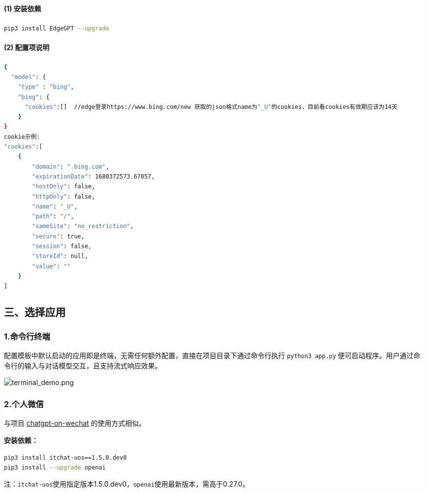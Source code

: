#### (1) 安装依赖

```bash
pip3 install EdgeGPT --upgrade
```

#### (2) 配置项说明

```bash
{
  "model": {
    "type" : "bing",
    "bing": {
      "cookies":[]  //edge登录https://www.bing.com/new 获取的json格式name为"_U"的cookies，目前看cookies有效期应该为14天
    }
}
cookie示例:
"cookies":[
    {
        "domain": ".bing.com",
        "expirationDate": 1680372573.67057,
        "hostOnly": false,
        "httpOnly": false,
        "name": "_U",
        "path": "/",
        "sameSite": "no_restriction",
        "secure": true,
        "session": false,
        "storeId": null,
        "value": ""
    }
]
```

## 三、选择应用

### 1.命令行终端

配置模板中默认启动的应用即是终端，无需任何额外配置，直接在项目目录下通过命令行执行 `python3 app.py` 便可启动程序。用户通过命令行的输入与对话模型交互，且支持流式响应效果。

![terminal_demo.png](docs/images/terminal_demo.png)

### 2.个人微信

与项目 [chatgpt-on-wechat](https://github.com/zhayujie/chatgpt-on-wechat) 的使用方式相似。

**安装依赖：**

```bash
pip3 install itchat-uos==1.5.0.dev0
pip3 install --upgrade openai
```

注：`itchat-uos`使用指定版本1.5.0.dev0，`openai`使用最新版本，需高于0.27.0。

